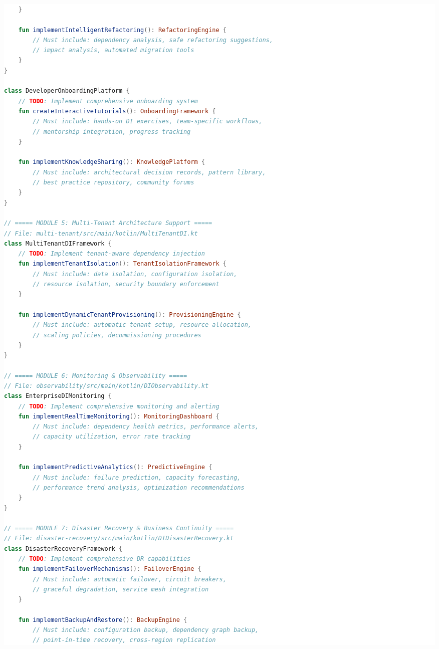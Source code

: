 ```kotlin
    }
    
    fun implementIntelligentRefactoring(): RefactoringEngine {
        // Must include: dependency analysis, safe refactoring suggestions,
        // impact analysis, automated migration tools
    }
}

class DeveloperOnboardingPlatform {
    // TODO: Implement comprehensive onboarding system
    fun createInteractiveTutorials(): OnboardingFramework {
        // Must include: hands-on DI exercises, team-specific workflows,
        // mentorship integration, progress tracking
    }
    
    fun implementKnowledgeSharing(): KnowledgePlatform {
        // Must include: architectural decision records, pattern library,
        // best practice repository, community forums
    }
}

// ===== MODULE 5: Multi-Tenant Architecture Support =====
// File: multi-tenant/src/main/kotlin/MultiTenantDI.kt
class MultiTenantDIFramework {
    // TODO: Implement tenant-aware dependency injection
    fun implementTenantIsolation(): TenantIsolationFramework {
        // Must include: data isolation, configuration isolation,
        // resource isolation, security boundary enforcement
    }
    
    fun implementDynamicTenantProvisioning(): ProvisioningEngine {
        // Must include: automatic tenant setup, resource allocation,
        // scaling policies, decommissioning procedures
    }
}

// ===== MODULE 6: Monitoring & Observability =====
// File: observability/src/main/kotlin/DIObservability.kt
class EnterpriseDIMonitoring {
    // TODO: Implement comprehensive monitoring and alerting
    fun implementRealTimeMonitoring(): MonitoringDashboard {
        // Must include: dependency health metrics, performance alerts,
        // capacity utilization, error rate tracking
    }
    
    fun implementPredictiveAnalytics(): PredictiveEngine {
        // Must include: failure prediction, capacity forecasting,
        // performance trend analysis, optimization recommendations
    }
}

// ===== MODULE 7: Disaster Recovery & Business Continuity =====
// File: disaster-recovery/src/main/kotlin/DIDisasterRecovery.kt
class DisasterRecoveryFramework {
    // TODO: Implement comprehensive DR capabilities
    fun implementFailoverMechanisms(): FailoverEngine {
        // Must include: automatic failover, circuit breakers,
        // graceful degradation, service mesh integration
    }
    
    fun implementBackupAndRestore(): BackupEngine {
        // Must include: configuration backup, dependency graph backup,
        // point-in-time recovery, cross-region replication
```